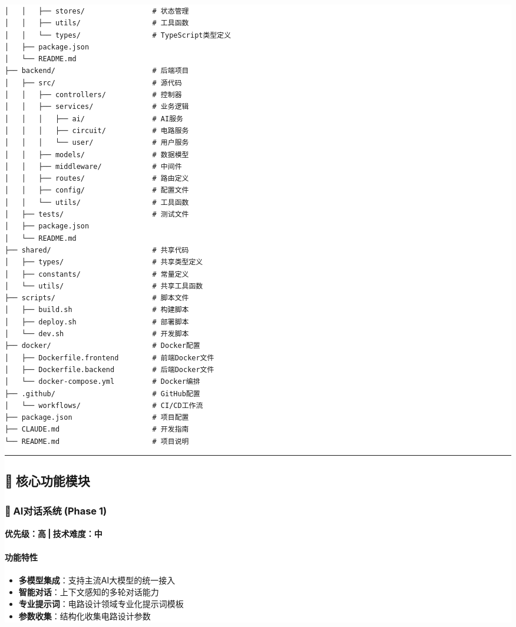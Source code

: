 ```
│   │   ├── stores/                # 状态管理
│   │   ├── utils/                 # 工具函数
│   │   └── types/                 # TypeScript类型定义
│   ├── package.json
│   └── README.md
├── backend/                       # 后端项目
│   ├── src/                       # 源代码
│   │   ├── controllers/           # 控制器
│   │   ├── services/              # 业务逻辑
│   │   │   ├── ai/                # AI服务
│   │   │   ├── circuit/           # 电路服务
│   │   │   └── user/              # 用户服务
│   │   ├── models/                # 数据模型
│   │   ├── middleware/            # 中间件
│   │   ├── routes/                # 路由定义
│   │   ├── config/                # 配置文件
│   │   └── utils/                 # 工具函数
│   ├── tests/                     # 测试文件
│   ├── package.json
│   └── README.md
├── shared/                        # 共享代码
│   ├── types/                     # 共享类型定义
│   ├── constants/                 # 常量定义
│   └── utils/                     # 共享工具函数
├── scripts/                       # 脚本文件
│   ├── build.sh                   # 构建脚本
│   ├── deploy.sh                  # 部署脚本
│   └── dev.sh                     # 开发脚本
├── docker/                        # Docker配置
│   ├── Dockerfile.frontend        # 前端Docker文件
│   ├── Dockerfile.backend         # 后端Docker文件
│   └── docker-compose.yml         # Docker编排
├── .github/                       # GitHub配置
│   └── workflows/                 # CI/CD工作流
├── package.json                   # 项目配置
├── CLAUDE.md                      # 开发指南
└── README.md                      # 项目说明
```

---

## 🚀 核心功能模块

### 🤖 AI对话系统 (Phase 1)
**优先级：高 | 技术难度：中**

#### 功能特性
- **多模型集成**：支持主流AI大模型的统一接入
- **智能对话**：上下文感知的多轮对话能力
- **专业提示词**：电路设计领域专业化提示词模板
- **参数收集**：结构化收集电路设计参数
